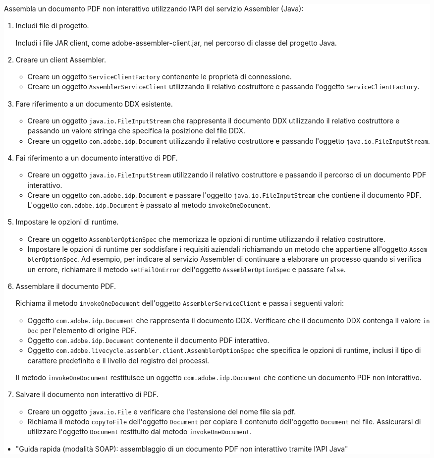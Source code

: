 Assembla un documento PDF non interattivo utilizzando l’API del servizio Assembler (Java):

1. Includi file di progetto.

   Includi i file JAR client, come adobe-assembler-client.jar, nel percorso di classe del progetto Java.

1. Creare un client Assembler.

   * Creare un oggetto `ServiceClientFactory` contenente le proprietà di connessione.
   * Creare un oggetto `AssemblerServiceClient` utilizzando il relativo costruttore e passando l&#39;oggetto `ServiceClientFactory`.

1. Fare riferimento a un documento DDX esistente.

   * Creare un oggetto `java.io.FileInputStream` che rappresenta il documento DDX utilizzando il relativo costruttore e passando un valore stringa che specifica la posizione del file DDX.
   * Creare un oggetto `com.adobe.idp.Document` utilizzando il relativo costruttore e passando l&#39;oggetto `java.io.FileInputStream`.

1. Fai riferimento a un documento interattivo di PDF.

   * Creare un oggetto `java.io.FileInputStream` utilizzando il relativo costruttore e passando il percorso di un documento PDF interattivo.
   * Creare un oggetto `com.adobe.idp.Document` e passare l&#39;oggetto `java.io.FileInputStream` che contiene il documento PDF. L&#39;oggetto `com.adobe.idp.Document` è passato al metodo `invokeOneDocument`.

1. Impostare le opzioni di runtime.

   * Creare un oggetto `AssemblerOptionSpec` che memorizza le opzioni di runtime utilizzando il relativo costruttore.
   * Impostare le opzioni di runtime per soddisfare i requisiti aziendali richiamando un metodo che appartiene all&#39;oggetto `AssemblerOptionSpec`. Ad esempio, per indicare al servizio Assembler di continuare a elaborare un processo quando si verifica un errore, richiamare il metodo `setFailOnError` dell&#39;oggetto `AssemblerOptionSpec` e passare `false`.

1. Assemblare il documento PDF.

   Richiama il metodo `invokeOneDocument` dell&#39;oggetto `AssemblerServiceClient` e passa i seguenti valori:

   * Oggetto `com.adobe.idp.Document` che rappresenta il documento DDX. Verificare che il documento DDX contenga il valore `inDoc` per l&#39;elemento di origine PDF.
   * Oggetto `com.adobe.idp.Document` contenente il documento PDF interattivo.
   * Oggetto `com.adobe.livecycle.assembler.client.AssemblerOptionSpec` che specifica le opzioni di runtime, inclusi il tipo di carattere predefinito e il livello del registro dei processi.

   Il metodo `invokeOneDocument` restituisce un oggetto `com.adobe.idp.Document` che contiene un documento PDF non interattivo.

1. Salvare il documento non interattivo di PDF.

   * Creare un oggetto `java.io.File` e verificare che l&#39;estensione del nome file sia pdf.
   * Richiama il metodo `copyToFile` dell&#39;oggetto `Document` per copiare il contenuto dell&#39;oggetto `Document` nel file. Assicurarsi di utilizzare l&#39;oggetto `Document` restituito dal metodo `invokeOneDocument`.

* &quot;Guida rapida (modalità SOAP): assemblaggio di un documento PDF non interattivo tramite l’API Java&quot;
